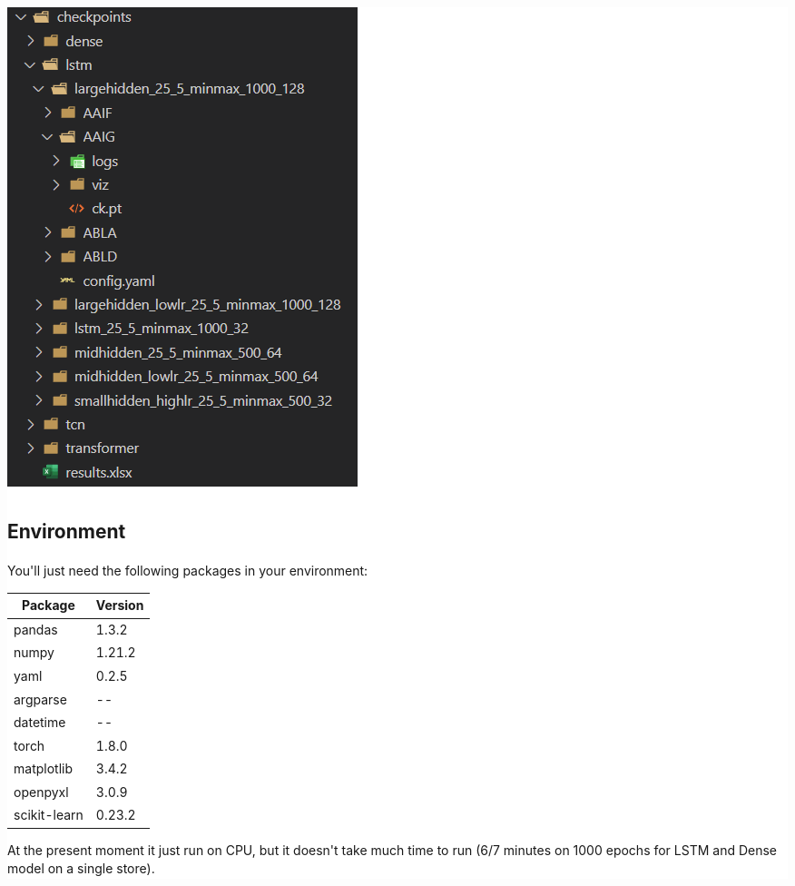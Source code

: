 ![folders](images/folder_structure.PNG)

## Environment

You'll just need the following packages in your environment:

| Package | Version |
|---------|---------|
| pandas | 1.3.2 |
| numpy | 1.21.2 |
| yaml | 0.2.5 |
| argparse | -- |
| datetime | -- |
| torch | 1.8.0 |
| matplotlib | 3.4.2 |
| openpyxl | 3.0.9 |
| scikit-learn | 0.23.2 |

At the present moment it just run on CPU, but it doesn't take much time to run (6/7 minutes on 1000 epochs for LSTM and Dense model on a single store).

